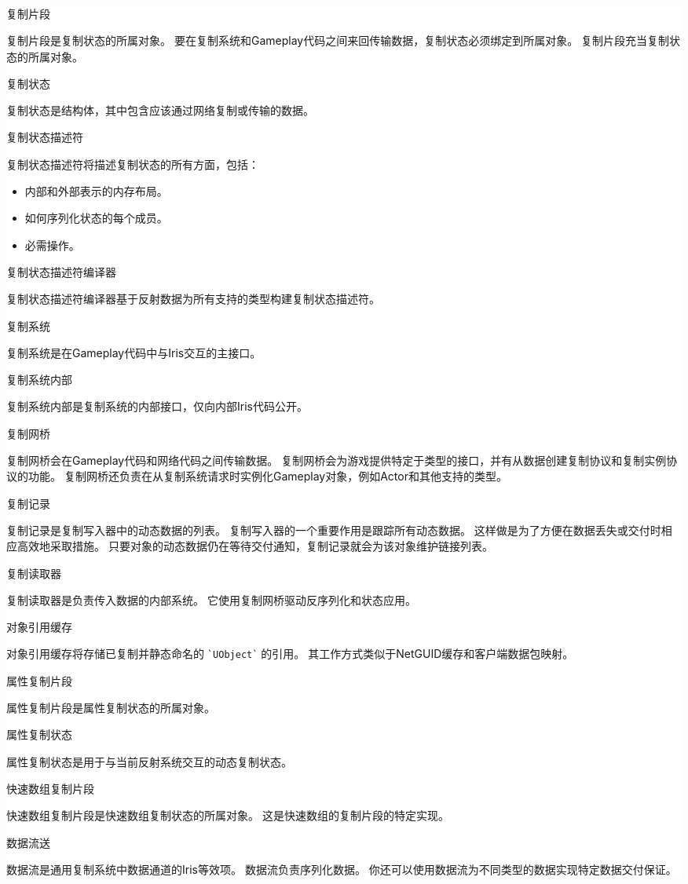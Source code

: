复制片段

复制片段是复制状态的所属对象。 要在复制系统和Gameplay代码之间来回传输数据，复制状态必须绑定到所属对象。 复制片段充当复制状态的所属对象。

复制状态

复制状态是结构体，其中包含应该通过网络复制或传输的数据。

复制状态描述符

复制状态描述符将描述复制状态的所有方面，包括：

-   内部和外部表示的内存布局。
    
-   如何序列化状态的每个成员。
    
-   必需操作。
    

复制状态描述符编译器

复制状态描述符编译器基于反射数据为所有支持的类型构建复制状态描述符。

复制系统

复制系统是在Gameplay代码中与Iris交互的主接口。

复制系统内部

复制系统内部是复制系统的内部接口，仅向内部Iris代码公开。

复制网桥

复制网桥会在Gameplay代码和网络代码之间传输数据。 复制网桥会为游戏提供特定于类型的接口，并有从数据创建复制协议和复制实例协议的功能。 复制网桥还负责在从复制系统请求时实例化Gameplay对象，例如Actor和其他支持的类型。

复制记录

复制记录是复制写入器中的动态数据的列表。 复制写入器的一个重要作用是跟踪所有动态数据。 这样做是为了方便在数据丢失或交付时相应高效地采取措施。 只要对象的动态数据仍在等待交付通知，复制记录就会为该对象维护链接列表。

复制读取器

复制读取器是负责传入数据的内部系统。 它使用复制网桥驱动反序列化和状态应用。

对象引用缓存

对象引用缓存将存储已复制并静态命名的 `` `UObject` `` 的引用。 其工作方式类似于NetGUID缓存和客户端数据包映射。

属性复制片段

属性复制片段是属性复制状态的所属对象。

属性复制状态

属性复制状态是用于与当前反射系统交互的动态复制状态。

快速数组复制片段

快速数组复制片段是快速数组复制状态的所属对象。 这是快速数组的复制片段的特定实现。

数据流送

数据流是通用复制系统中数据通道的Iris等效项。 数据流负责序列化数据。 你还可以使用数据流为不同类型的数据实现特定数据交付保证。
